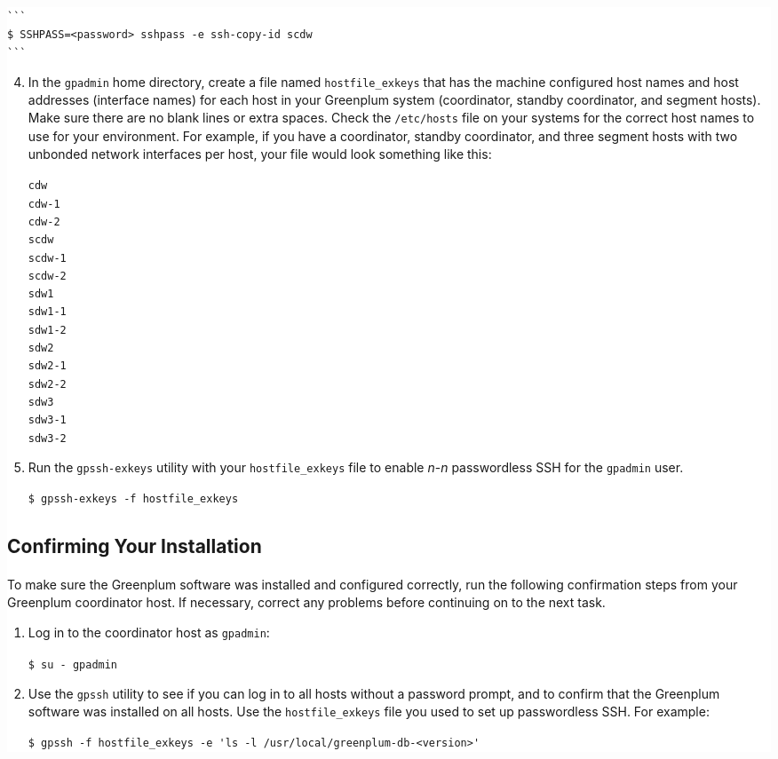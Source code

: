     ```
    $ SSHPASS=<password> sshpass -e ssh-copy-id scdw
    ```

4.  In the `gpadmin` home directory, create a file named `hostfile_exkeys` that has the machine configured host names and host addresses \(interface names\) for each host in your Greenplum system \(coordinator, standby coordinator, and segment hosts\). Make sure there are no blank lines or extra spaces. Check the `/etc/hosts` file on your systems for the correct host names to use for your environment. For example, if you have a coordinator, standby coordinator, and three segment hosts with two unbonded network interfaces per host, your file would look something like this:

    ```
    cdw
    cdw-1
    cdw-2
    scdw
    scdw-1
    scdw-2
    sdw1
    sdw1-1
    sdw1-2
    sdw2
    sdw2-1
    sdw2-2
    sdw3
    sdw3-1
    sdw3-2
    ```

5.  Run the `gpssh-exkeys` utility with your `hostfile_exkeys` file to enable *n*-*n* passwordless SSH for the `gpadmin` user.

    ```
    $ gpssh-exkeys -f hostfile_exkeys
    ```


## <a id="topic10"></a>Confirming Your Installation 

To make sure the Greenplum software was installed and configured correctly, run the following confirmation steps from your Greenplum coordinator host. If necessary, correct any problems before continuing on to the next task.

1.  Log in to the coordinator host as `gpadmin`:

    ```
    $ su - gpadmin
    ```

2.  Use the `gpssh` utility to see if you can log in to all hosts without a password prompt, and to confirm that the Greenplum software was installed on all hosts. Use the `hostfile_exkeys` file you used to set up passwordless SSH. For example:

    ```
    $ gpssh -f hostfile_exkeys -e 'ls -l /usr/local/greenplum-db-<version>'
    ```
